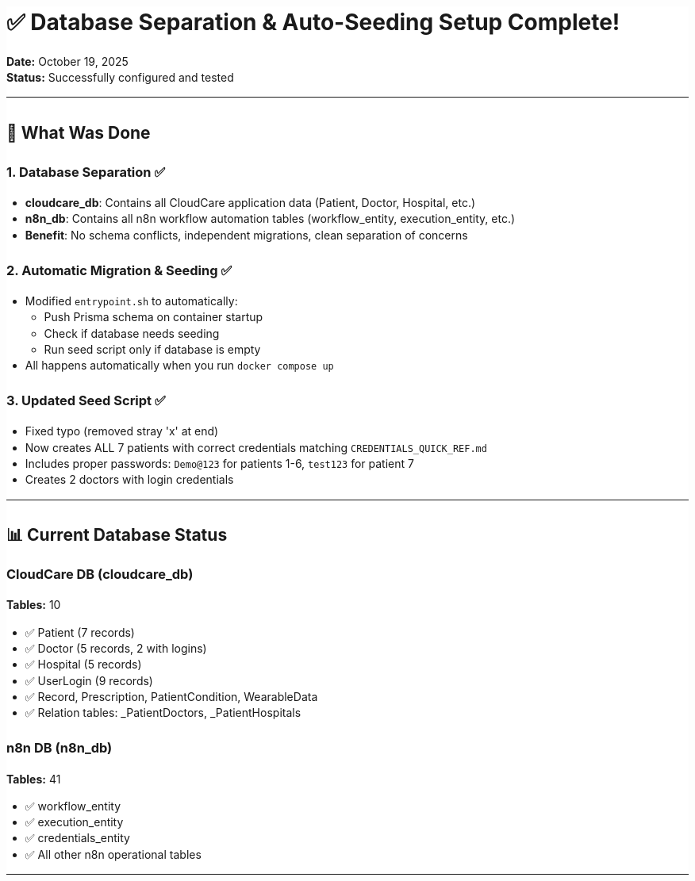 # ✅ Database Separation & Auto-Seeding Setup Complete!

**Date:** October 19, 2025  
**Status:** Successfully configured and tested

---

## 🎯 What Was Done

### 1. Database Separation ✅
- **cloudcare_db**: Contains all CloudCare application data (Patient, Doctor, Hospital, etc.)
- **n8n_db**: Contains all n8n workflow automation tables (workflow_entity, execution_entity, etc.)
- **Benefit**: No schema conflicts, independent migrations, clean separation of concerns

### 2. Automatic Migration & Seeding ✅
- Modified `entrypoint.sh` to automatically:
  - Push Prisma schema on container startup
  - Check if database needs seeding
  - Run seed script only if database is empty
- All happens automatically when you run `docker compose up`

### 3. Updated Seed Script ✅
- Fixed typo (removed stray 'x' at end)
- Now creates ALL 7 patients with correct credentials matching `CREDENTIALS_QUICK_REF.md`
- Includes proper passwords: `Demo@123` for patients 1-6, `test123` for patient 7
- Creates 2 doctors with login credentials

---

## 📊 Current Database Status

### CloudCare DB (cloudcare_db)
**Tables:** 10
- ✅ Patient (7 records)
- ✅ Doctor (5 records, 2 with logins)
- ✅ Hospital (5 records)
- ✅ UserLogin (9 records)
- ✅ Record, Prescription, PatientCondition, WearableData
- ✅ Relation tables: _PatientDoctors, _PatientHospitals

### n8n DB (n8n_db)
**Tables:** 41
- ✅ workflow_entity
- ✅ execution_entity
- ✅ credentials_entity
- ✅ All other n8n operational tables

---
